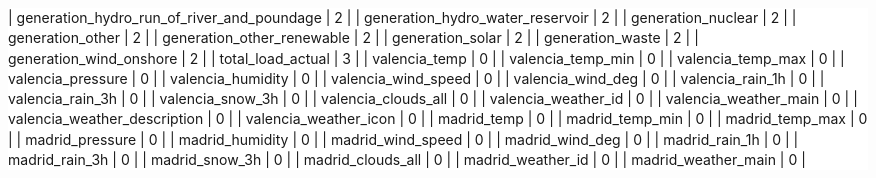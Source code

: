 | generation_hydro_run_of_river_and_poundage | 2 |
| generation_hydro_water_reservoir | 2 |
| generation_nuclear | 2 |
| generation_other | 2 |
| generation_other_renewable | 2 |
| generation_solar | 2 |
| generation_waste | 2 |
| generation_wind_onshore | 2 |
| total_load_actual | 3 |
| valencia_temp | 0 |
| valencia_temp_min | 0 |
| valencia_temp_max | 0 |
| valencia_pressure | 0 |
| valencia_humidity | 0 |
| valencia_wind_speed | 0 |
| valencia_wind_deg | 0 |
| valencia_rain_1h | 0 |
| valencia_rain_3h | 0 |
| valencia_snow_3h | 0 |
| valencia_clouds_all | 0 |
| valencia_weather_id | 0 |
| valencia_weather_main | 0 |
| valencia_weather_description | 0 |
| valencia_weather_icon | 0 |
| madrid_temp | 0 |
| madrid_temp_min | 0 |
| madrid_temp_max | 0 |
| madrid_pressure | 0 |
| madrid_humidity | 0 |
| madrid_wind_speed | 0 |
| madrid_wind_deg | 0 |
| madrid_rain_1h | 0 |
| madrid_rain_3h | 0 |
| madrid_snow_3h | 0 |
| madrid_clouds_all | 0 |
| madrid_weather_id | 0 |
| madrid_weather_main | 0 |